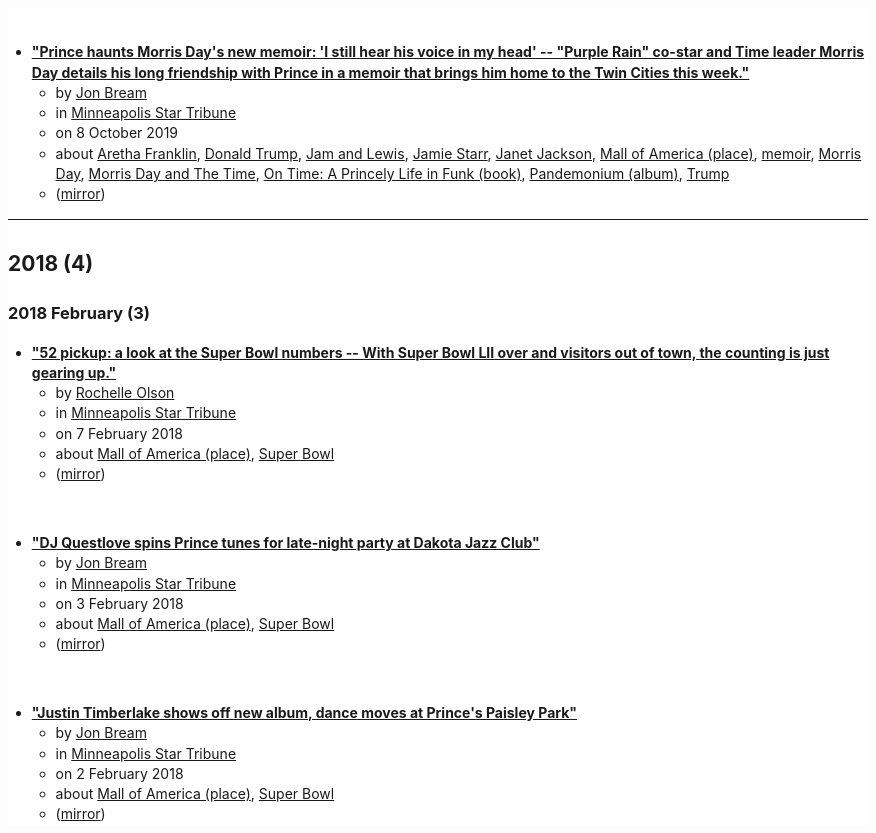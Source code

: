<br />

 - [**"Prince haunts Morris Day&#039;s new memoir: &#039;I still hear his voice in my head&#039; -- "Purple Rain" co-star and Time leader Morris Day details his long friendship with Prince in a memoir that brings him home to the Twin Cities this week."**](https://www.startribune.com/prince-haunts-morris-day-s-new-memoir-i-still-hear-his-voice-in-my-head/562430972/)
    - by [Jon Bream](../../../authors/jon-bream/index.md)
    - in [Minneapolis Star Tribune](../../../publications/k-o/minneapolis-star-tribune/index.md)
    - on 8 October 2019
    - about [Aretha Franklin](../../../topics/aretha-franklin/index.md), [Donald Trump](../../../topics/donald-trump/index.md), [Jam and Lewis](../../../topics/jam-and-lewis/index.md), [Jamie Starr](../../../topics/jamie-starr/index.md), [Janet Jackson](../../../topics/janet-jackson/index.md), [Mall of America (place)](../../../topics/place/mall-of-america/index.md), [memoir](../../../topics/memoir/index.md), [Morris Day](../../../topics/morris-day/index.md), [Morris Day and The Time](../../../topics/morris-day-and-the-time/index.md), [On Time: A Princely Life in Funk (book)](../../../topics/book/on-time-a-princely-life-in-funk/index.md), [Pandemonium (album)](../../../topics/album/pandemonium/index.md), [Trump](../../../topics/trump/index.md)
    - ([mirror](https://web.archive.org/web/*/https://www.startribune.com/prince-haunts-morris-day-s-new-memoir-i-still-hear-his-voice-in-my-head/562430972/))

----

## 2018 (4)

### 2018 February (3)

 - [**"52 pickup: a look at the Super Bowl numbers -- With Super Bowl LII over and visitors out of town, the counting is just gearing up."**](https://www.startribune.com/52-pickup-a-look-at-the-super-bowl-numbers/473202563/)
    - by [Rochelle Olson](../../../authors/rochelle-olson/index.md)
    - in [Minneapolis Star Tribune](../../../publications/k-o/minneapolis-star-tribune/index.md)
    - on 7 February 2018
    - about [Mall of America (place)](../../../topics/place/mall-of-america/index.md), [Super Bowl](../../../topics/super-bowl/index.md)
    - ([mirror](https://web.archive.org/web/*/https://www.startribune.com/52-pickup-a-look-at-the-super-bowl-numbers/473202563/))

<br />

 - [**"DJ Questlove spins Prince tunes for late-night party at Dakota Jazz Club"**](https://www.startribune.com/dj-questlove-spins-prince-tunes-for-late-night-party-at-dakota-jazz-club/472482923/)
    - by [Jon Bream](../../../authors/jon-bream/index.md)
    - in [Minneapolis Star Tribune](../../../publications/k-o/minneapolis-star-tribune/index.md)
    - on 3 February 2018
    - about [Mall of America (place)](../../../topics/place/mall-of-america/index.md), [Super Bowl](../../../topics/super-bowl/index.md)
    - ([mirror](https://web.archive.org/web/*/https://www.startribune.com/dj-questlove-spins-prince-tunes-for-late-night-party-at-dakota-jazz-club/472482923/))

<br />

 - [**"Justin Timberlake shows off new album, dance moves at Prince's Paisley Park"**](https://www.startribune.com/justin-timberlake-shows-off-new-album-dance-moves-at-prince-s-paisley-park/472223243/)
    - by [Jon Bream](../../../authors/jon-bream/index.md)
    - in [Minneapolis Star Tribune](../../../publications/k-o/minneapolis-star-tribune/index.md)
    - on 2 February 2018
    - about [Mall of America (place)](../../../topics/place/mall-of-america/index.md), [Super Bowl](../../../topics/super-bowl/index.md)
    - ([mirror](https://web.archive.org/web/*/https://www.startribune.com/justin-timberlake-shows-off-new-album-dance-moves-at-prince-s-paisley-park/472223243/))

